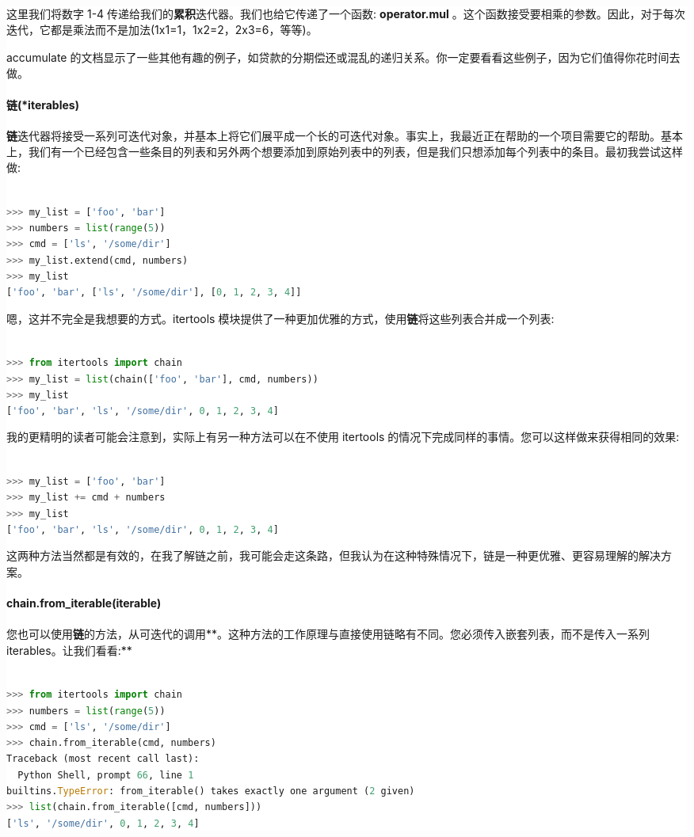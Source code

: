 这里我们将数字 1-4 传递给我们的**累积**迭代器。我们也给它传递了一个函数: **operator.mul** 。这个函数接受要相乘的参数。因此，对于每次迭代，它都是乘法而不是加法(1x1=1，1x2=2，2x3=6，等等)。

accumulate 的文档显示了一些其他有趣的例子，如贷款的分期偿还或混乱的递归关系。你一定要看看这些例子，因为它们值得你花时间去做。

#### 链(*iterables)

**链**迭代器将接受一系列可迭代对象，并基本上将它们展平成一个长的可迭代对象。事实上，我最近正在帮助的一个项目需要它的帮助。基本上，我们有一个已经包含一些条目的列表和另外两个想要添加到原始列表中的列表，但是我们只想添加每个列表中的条目。最初我尝试这样做:

```py

>>> my_list = ['foo', 'bar']
>>> numbers = list(range(5))
>>> cmd = ['ls', '/some/dir']
>>> my_list.extend(cmd, numbers)
>>> my_list
['foo', 'bar', ['ls', '/some/dir'], [0, 1, 2, 3, 4]]

```

嗯，这并不完全是我想要的方式。itertools 模块提供了一种更加优雅的方式，使用**链**将这些列表合并成一个列表:

```py

>>> from itertools import chain
>>> my_list = list(chain(['foo', 'bar'], cmd, numbers))
>>> my_list
['foo', 'bar', 'ls', '/some/dir', 0, 1, 2, 3, 4]

```

我的更精明的读者可能会注意到，实际上有另一种方法可以在不使用 itertools 的情况下完成同样的事情。您可以这样做来获得相同的效果:

```py

>>> my_list = ['foo', 'bar']
>>> my_list += cmd + numbers
>>> my_list
['foo', 'bar', 'ls', '/some/dir', 0, 1, 2, 3, 4]

```

这两种方法当然都是有效的，在我了解链之前，我可能会走这条路，但我认为在这种特殊情况下，链是一种更优雅、更容易理解的解决方案。

#### chain.from_iterable(iterable)

您也可以使用**链**的方法，从可迭代的调用**。这种方法的工作原理与直接使用链略有不同。您必须传入嵌套列表，而不是传入一系列 iterables。让我们看看:**

```py

>>> from itertools import chain
>>> numbers = list(range(5))
>>> cmd = ['ls', '/some/dir']
>>> chain.from_iterable(cmd, numbers)
Traceback (most recent call last):
  Python Shell, prompt 66, line 1
builtins.TypeError: from_iterable() takes exactly one argument (2 given)
>>> list(chain.from_iterable([cmd, numbers]))
['ls', '/some/dir', 0, 1, 2, 3, 4]

```
